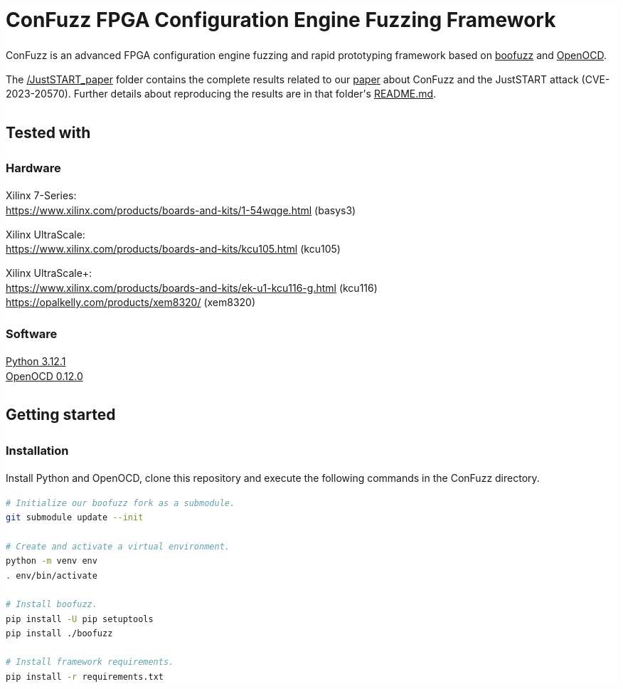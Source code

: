 # ConFuzz FPGA Configuration Engine Fuzzing Framework
ConFuzz is an advanced FPGA configuration engine fuzzing and rapid prototyping framework based on [boofuzz](https://github.com/jtpereyda/boofuzz) and [OpenOCD](https://openocd.org/).

The [/JustSTART_paper](./JustSTART_paper) folder contains the complete results related to our [paper](./JustSTART_paper/pdf/JustSTART.pdf) about ConFuzz and the JustSTART attack (CVE-2023-20570).
Further details about reproducing the results are in that folder's [README.md](./JustSTART_paper/README.md).



## Tested with

### Hardware
Xilinx 7-Series:  
https://www.xilinx.com/products/boards-and-kits/1-54wqge.html (basys3)

Xilinx UltraScale:  
https://www.xilinx.com/products/boards-and-kits/kcu105.html (kcu105)

Xilinx UltraScale+:  
https://www.xilinx.com/products/boards-and-kits/ek-u1-kcu116-g.html (kcu116)  
https://opalkelly.com/products/xem8320/ (xem8320)

### Software
[Python 3.12.1](https://www.python.org/downloads/release/python-3121/)  
[OpenOCD 0.12.0](https://sourceforge.net/projects/openocd/files/openocd/0.12.0/)



## Getting started

### Installation
Install Python and OpenOCD, clone this repository and execute the following commands in the ConFuzz directory.

```bash
# Initialize our boofuzz fork as a submodule.
git submodule update --init

# Create and activate a virtual environment.
python -m venv env
. env/bin/activate

# Install boofuzz.
pip install -U pip setuptools
pip install ./boofuzz

# Install framework requirements.
pip install -r requirements.txt
```

